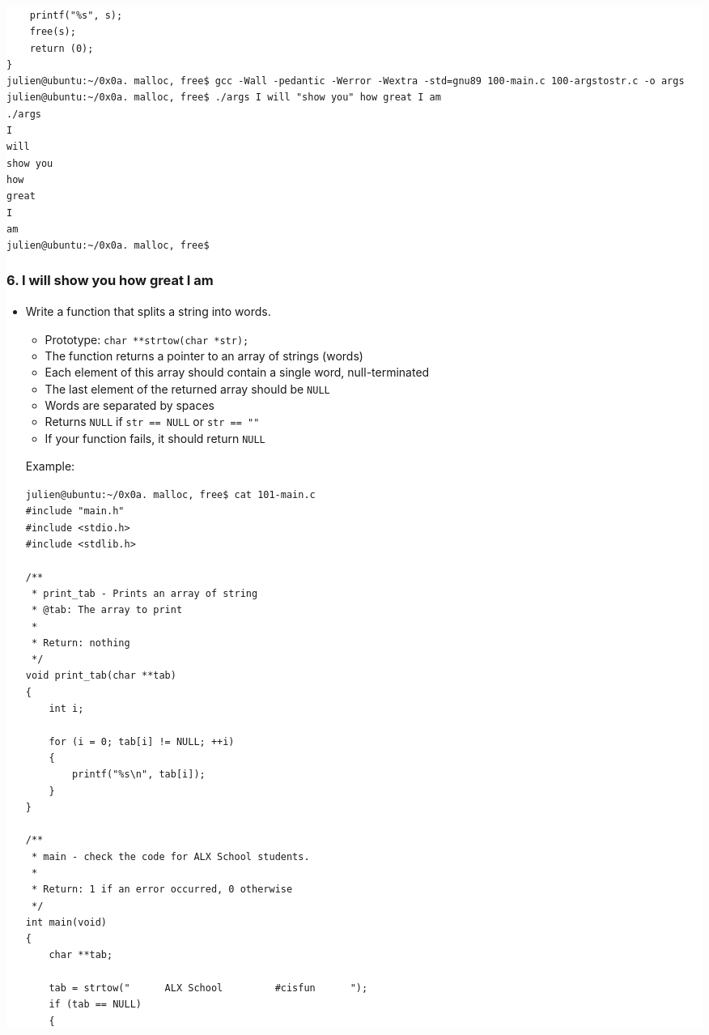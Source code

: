   ```
      printf("%s", s);
      free(s);
      return (0);
  }
  julien@ubuntu:~/0x0a. malloc, free$ gcc -Wall -pedantic -Werror -Wextra -std=gnu89 100-main.c 100-argstostr.c -o args
  julien@ubuntu:~/0x0a. malloc, free$ ./args I will "show you" how great I am
  ./args
  I
  will
  show you
  how
  great
  I
  am
  julien@ubuntu:~/0x0a. malloc, free$
  ```

### 6. I will show you how great I am
- Write a function that splits a string into words.

   - Prototype: `char **strtow(char *str);`
   - The function returns a pointer to an array of strings (words)
   - Each element of this array should contain a single word, null-terminated
   - The last element of the returned array should be `NULL`
   - Words are separated by spaces
   - Returns `NULL` if `str == NULL` or `str == ""`
   - If your function fails, it should return `NULL`

  Example:
  ```
  julien@ubuntu:~/0x0a. malloc, free$ cat 101-main.c
  #include "main.h"
  #include <stdio.h>
  #include <stdlib.h>
  
  /**
   * print_tab - Prints an array of string
   * @tab: The array to print
   *
   * Return: nothing
   */
  void print_tab(char **tab)
  {
      int i;
  
      for (i = 0; tab[i] != NULL; ++i)
      {
          printf("%s\n", tab[i]);
      }
  }
  
  /**
   * main - check the code for ALX School students.
   *
   * Return: 1 if an error occurred, 0 otherwise
   */
  int main(void)
  {
      char **tab;
  
      tab = strtow("      ALX School         #cisfun      ");
      if (tab == NULL)
      {
  ```